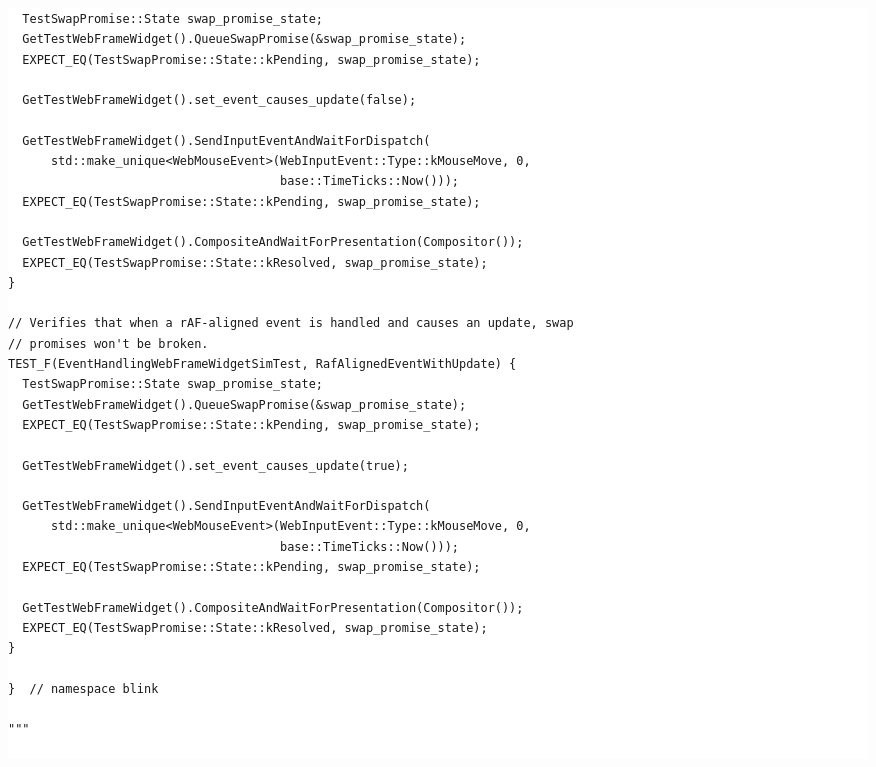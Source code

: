 ```
  TestSwapPromise::State swap_promise_state;
  GetTestWebFrameWidget().QueueSwapPromise(&swap_promise_state);
  EXPECT_EQ(TestSwapPromise::State::kPending, swap_promise_state);

  GetTestWebFrameWidget().set_event_causes_update(false);

  GetTestWebFrameWidget().SendInputEventAndWaitForDispatch(
      std::make_unique<WebMouseEvent>(WebInputEvent::Type::kMouseMove, 0,
                                      base::TimeTicks::Now()));
  EXPECT_EQ(TestSwapPromise::State::kPending, swap_promise_state);

  GetTestWebFrameWidget().CompositeAndWaitForPresentation(Compositor());
  EXPECT_EQ(TestSwapPromise::State::kResolved, swap_promise_state);
}

// Verifies that when a rAF-aligned event is handled and causes an update, swap
// promises won't be broken.
TEST_F(EventHandlingWebFrameWidgetSimTest, RafAlignedEventWithUpdate) {
  TestSwapPromise::State swap_promise_state;
  GetTestWebFrameWidget().QueueSwapPromise(&swap_promise_state);
  EXPECT_EQ(TestSwapPromise::State::kPending, swap_promise_state);

  GetTestWebFrameWidget().set_event_causes_update(true);

  GetTestWebFrameWidget().SendInputEventAndWaitForDispatch(
      std::make_unique<WebMouseEvent>(WebInputEvent::Type::kMouseMove, 0,
                                      base::TimeTicks::Now()));
  EXPECT_EQ(TestSwapPromise::State::kPending, swap_promise_state);

  GetTestWebFrameWidget().CompositeAndWaitForPresentation(Compositor());
  EXPECT_EQ(TestSwapPromise::State::kResolved, swap_promise_state);
}

}  // namespace blink

"""


```